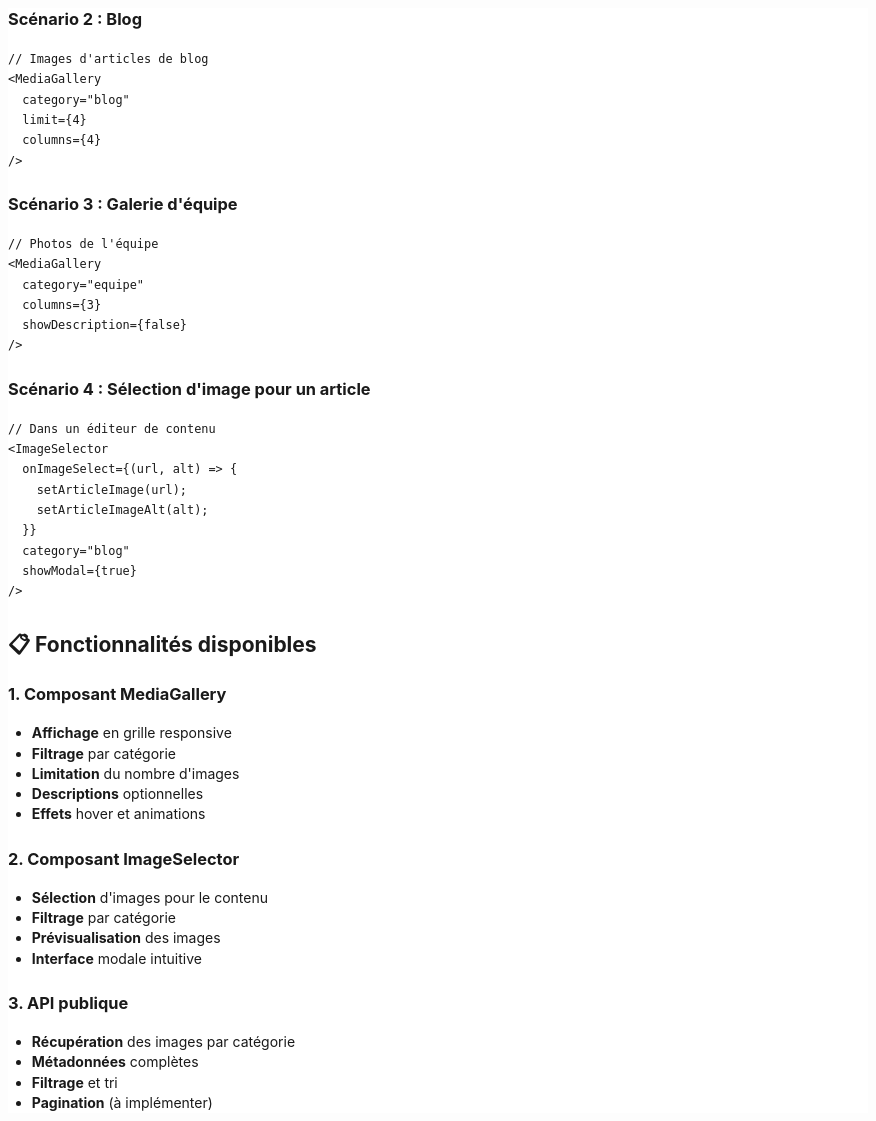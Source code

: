 ### **Scénario 2 : Blog**
```tsx
// Images d'articles de blog
<MediaGallery 
  category="blog" 
  limit={4} 
  columns={4} 
/>
```

### **Scénario 3 : Galerie d'équipe**
```tsx
// Photos de l'équipe
<MediaGallery 
  category="equipe" 
  columns={3} 
  showDescription={false} 
/>
```

### **Scénario 4 : Sélection d'image pour un article**
```tsx
// Dans un éditeur de contenu
<ImageSelector 
  onImageSelect={(url, alt) => {
    setArticleImage(url);
    setArticleImageAlt(alt);
  }}
  category="blog"
  showModal={true}
/>
```

## 📋 Fonctionnalités disponibles

### **1. Composant MediaGallery**
- **Affichage** en grille responsive
- **Filtrage** par catégorie
- **Limitation** du nombre d'images
- **Descriptions** optionnelles
- **Effets** hover et animations

### **2. Composant ImageSelector**
- **Sélection** d'images pour le contenu
- **Filtrage** par catégorie
- **Prévisualisation** des images
- **Interface** modale intuitive

### **3. API publique**
- **Récupération** des images par catégorie
- **Métadonnées** complètes
- **Filtrage** et tri
- **Pagination** (à implémenter)
